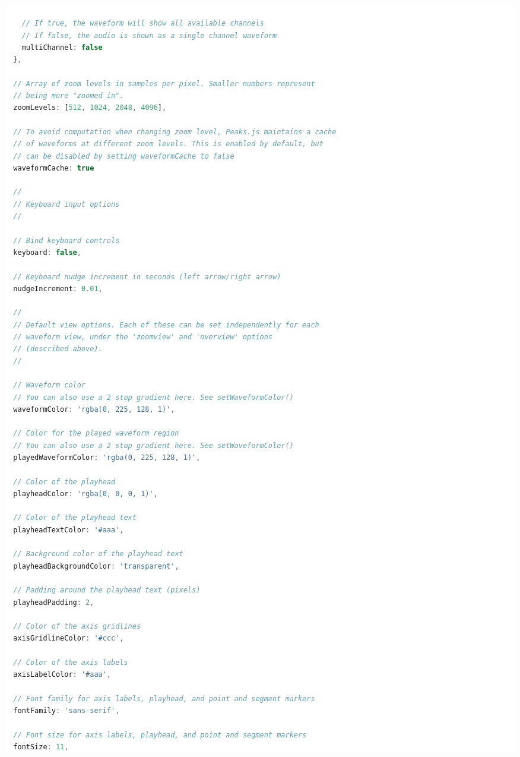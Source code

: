 ```javascript

    // If true, the waveform will show all available channels
    // If false, the audio is shown as a single channel waveform
    multiChannel: false
  },

  // Array of zoom levels in samples per pixel. Smaller numbers represent
  // being more "zoomed in".
  zoomLevels: [512, 1024, 2048, 4096],

  // To avoid computation when changing zoom level, Peaks.js maintains a cache
  // of waveforms at different zoom levels. This is enabled by default, but
  // can be disabled by setting waveformCache to false
  waveformCache: true

  //
  // Keyboard input options
  //

  // Bind keyboard controls
  keyboard: false,

  // Keyboard nudge increment in seconds (left arrow/right arrow)
  nudgeIncrement: 0.01,

  //
  // Default view options. Each of these can be set independently for each
  // waveform view, under the 'zoomview' and 'overview' options
  // (described above).
  //

  // Waveform color
  // You can also use a 2 stop gradient here. See setWaveformColor()
  waveformColor: 'rgba(0, 225, 128, 1)',

  // Color for the played waveform region
  // You can also use a 2 stop gradient here. See setWaveformColor()
  playedWaveformColor: 'rgba(0, 225, 128, 1)',

  // Color of the playhead
  playheadColor: 'rgba(0, 0, 0, 1)',

  // Color of the playhead text
  playheadTextColor: '#aaa',

  // Background color of the playhead text
  playheadBackgroundColor: 'transparent',

  // Padding around the playhead text (pixels)
  playheadPadding: 2,

  // Color of the axis gridlines
  axisGridlineColor: '#ccc',

  // Color of the axis labels
  axisLabelColor: '#aaa',

  // Font family for axis labels, playhead, and point and segment markers
  fontFamily: 'sans-serif',

  // Font size for axis labels, playhead, and point and segment markers
  fontSize: 11,

```